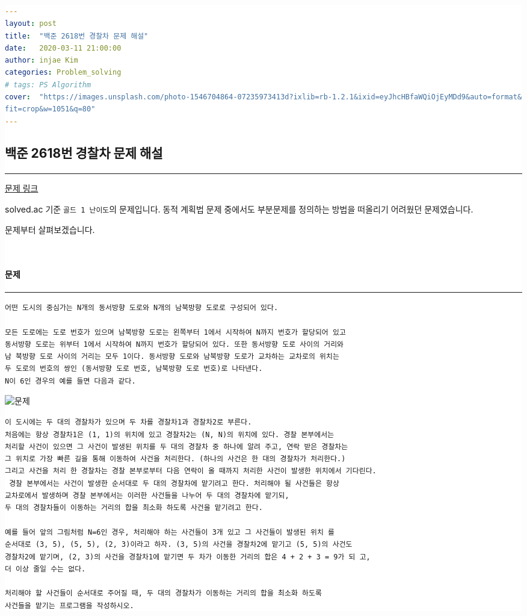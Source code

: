 ```yaml
---
layout: post
title:  "백준 2618번 경찰차 문제 해설"
date:   2020-03-11 21:00:00
author: injae Kim
categories: Problem_solving
# tags:	PS Algorithm
cover:  "https://images.unsplash.com/photo-1546704864-07235973413d?ixlib=rb-1.2.1&ixid=eyJhcHBfaWQiOjEyMDd9&auto=format&fit=crop&w=1051&q=80"
---
```


##  백준 2618번 경찰차 문제 해설
---

[문제 링크](https://www.acmicpc.net/problem/2618)

solved.ac 기준 `골드 1 난이도`의 문제입니다. 동적 계획법 문제 중에서도 부분문제를 정의하는 방법을 떠올리기 어려웠던 문제였습니다.

문제부터 살펴보겠습니다.

<br>

#### 문제
---

```
어떤 도시의 중심가는 N개의 동서방향 도로와 N개의 남북방향 도로로 구성되어 있다.

모든 도로에는 도로 번호가 있으며 남북방향 도로는 왼쪽부터 1에서 시작하여 N까지 번호가 할당되어 있고 
동서방향 도로는 위부터 1에서 시작하여 N까지 번호가 할당되어 있다. 또한 동서방향 도로 사이의 거리와 
남 북방향 도로 사이의 거리는 모두 1이다. 동서방향 도로와 남북방향 도로가 교차하는 교차로의 위치는 
두 도로의 번호의 쌍인 (동서방향 도로 번호, 남북방향 도로 번호)로 나타낸다. 
N이 6인 경우의 예를 들면 다음과 같다.
```
![문제](https://www.acmicpc.net/upload/images/BSgNJcsUQBLbK3i.jpg)

```
이 도시에는 두 대의 경찰차가 있으며 두 차를 경찰차1과 경찰차2로 부른다. 
처음에는 항상 경찰차1은 (1, 1)의 위치에 있고 경찰차2는 (N, N)의 위치에 있다. 경찰 본부에서는 
처리할 사건이 있으면 그 사건이 발생된 위치를 두 대의 경찰차 중 하나에 알려 주고, 연락 받은 경찰차는 
그 위치로 가장 빠른 길을 통해 이동하여 사건을 처리한다. (하나의 사건은 한 대의 경찰차가 처리한다.) 
그리고 사건을 처리 한 경찰차는 경찰 본부로부터 다음 연락이 올 때까지 처리한 사건이 발생한 위치에서 기다린다.
 경찰 본부에서는 사건이 발생한 순서대로 두 대의 경찰차에 맡기려고 한다. 처리해야 될 사건들은 항상 
교차로에서 발생하며 경찰 본부에서는 이러한 사건들을 나누어 두 대의 경찰차에 맡기되, 
두 대의 경찰차들이 이동하는 거리의 합을 최소화 하도록 사건을 맡기려고 한다.

예를 들어 앞의 그림처럼 N=6인 경우, 처리해야 하는 사건들이 3개 있고 그 사건들이 발생된 위치 를 
순서대로 (3, 5), (5, 5), (2, 3)이라고 하자. (3, 5)의 사건을 경찰차2에 맡기고 (5, 5)의 사건도 
경찰차2에 맡기며, (2, 3)의 사건을 경찰차1에 맡기면 두 차가 이동한 거리의 합은 4 + 2 + 3 = 9가 되 고, 
더 이상 줄일 수는 없다.

처리해야 할 사건들이 순서대로 주어질 때, 두 대의 경찰차가 이동하는 거리의 합을 최소화 하도록 
사건들을 맡기는 프로그램을 작성하시오.
```
